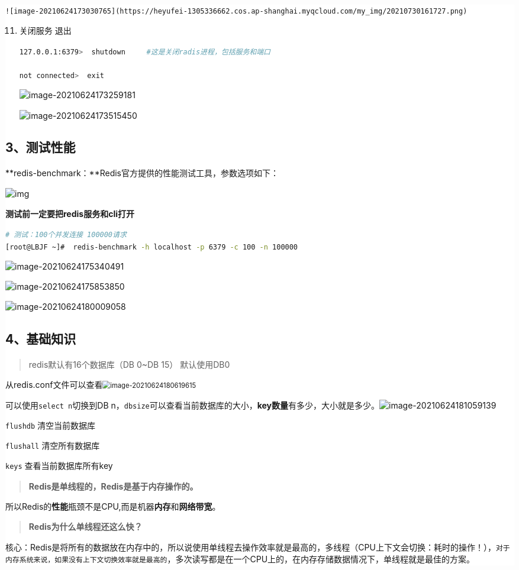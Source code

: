     ![image-20210624173030765](https://heyufei-1305336662.cos.ap-shanghai.myqcloud.com/my_img/20210730161727.png)

11. 关闭服务 退出

    ```bash
    127.0.0.1:6379>  shutdown     #这是关闭radis进程，包括服务和端口
    
    not connected>  exit
    ```

    ![image-20210624173259181](https://heyufei-1305336662.cos.ap-shanghai.myqcloud.com/my_img/20210730183107.png)

    ![image-20210624173515450](https://heyufei-1305336662.cos.ap-shanghai.myqcloud.com/my_img/20210730183129.png)

## 3、测试性能

**redis-benchmark：**Redis官方提供的性能测试工具，参数选项如下：

![img](https://i.loli.net/2021/06/24/tUIwVMvJCLXnc8d.png)

**测试前一定要把redis服务和cli打开**

```bash
# 测试：100个并发连接 100000请求
[root@LBJF ~]#  redis-benchmark -h localhost -p 6379 -c 100 -n 100000
```

![image-20210624175340491](https://heyufei-1305336662.cos.ap-shanghai.myqcloud.com/my_img/20210730185832.png)

![image-20210624175853850](https://heyufei-1305336662.cos.ap-shanghai.myqcloud.com/my_img/20210730185834.png)

![image-20210624180009058](https://heyufei-1305336662.cos.ap-shanghai.myqcloud.com/my_img/20210730185839.png)

## 4、基础知识

> redis默认有16个数据库（DB 0~DB 15） 默认使用DB0

​		从redis.conf文件可以查看<img src="https://heyufei-1305336662.cos.ap-shanghai.myqcloud.com/my_img/20210730185931.png" alt="image-20210624180619615" style="zoom:80%;" />

可以使用`select n`切换到DB n，`dbsize`可以查看当前数据库的大小，**key数量**有多少，大小就是多少。![image-20210624181059139](https://heyufei-1305336662.cos.ap-shanghai.myqcloud.com/my_img/20210730190001.png)

`flushdb`  清空当前数据库

`flushall`  清空所有数据库

`keys`  查看当前数据库所有key

> **Redis是单线程的，Redis是基于内存操作的。**

所以Redis的**性能**瓶颈不是CPU,而是机器**内存**和**网络带宽**。

> **Redis为什么单线程还这么快？**

 核心：Redis是将所有的数据放在内存中的，所以说使用单线程去操作效率就是最高的，多线程（CPU上下文会切换：耗时的操作！），`对于内存系统来说，如果没有上下文切换效率就是最高的`，多次读写都是在一个CPU上的，在内存存储数据情况下，单线程就是最佳的方案。
